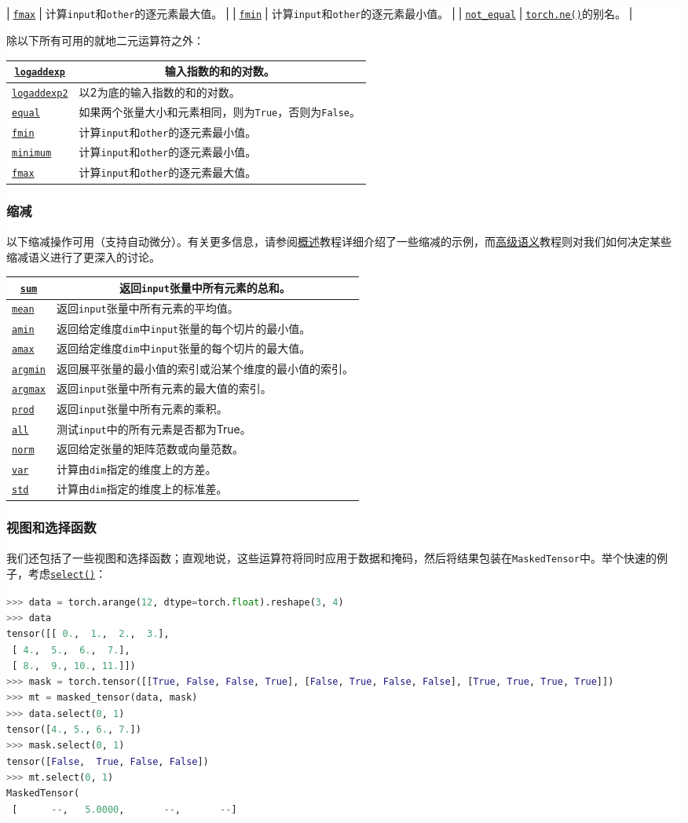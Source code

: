 | [`fmax`](generated/torch.fmax.html#torch.fmax "torch.fmax") | 计算`input`和`other`的逐元素最大值。 |
| [`fmin`](generated/torch.fmin.html#torch.fmin "torch.fmin") | 计算`input`和`other`的逐元素最小值。 |
| [`not_equal`](generated/torch.not_equal.html#torch.not_equal "torch.not_equal") | [`torch.ne()`](generated/torch.ne.html#torch.ne "torch.ne")的别名。 |

除以下所有可用的就地二元运算符之外：

| [`logaddexp`](generated/torch.logaddexp.html#torch.logaddexp "torch.logaddexp") | 输入指数的和的对数。 |
| --- | --- |
| [`logaddexp2`](generated/torch.logaddexp2.html#torch.logaddexp2 "torch.logaddexp2") | 以2为底的输入指数的和的对数。 |
| [`equal`](generated/torch.equal.html#torch.equal "torch.equal") | 如果两个张量大小和元素相同，则为`True`，否则为`False`。 |
| [`fmin`](generated/torch.fmin.html#torch.fmin "torch.fmin") | 计算`input`和`other`的逐元素最小值。 |
| [`minimum`](generated/torch.minimum.html#torch.minimum "torch.minimum") | 计算`input`和`other`的逐元素最小值。 |
| [`fmax`](generated/torch.fmax.html#torch.fmax "torch.fmax") | 计算`input`和`other`的逐元素最大值。 |

### 缩减

以下缩减操作可用（支持自动微分）。有关更多信息，请参阅[概述](https://pytorch.org/tutorials/prototype/maskedtensor_overview.html)教程详细介绍了一些缩减的示例，而[高级语义](https://pytorch.org/tutorials/prototype/maskedtensor_advanced_semantics.html)教程则对我们如何决定某些缩减语义进行了更深入的讨论。

| [`sum`](generated/torch.sum.html#torch.sum "torch.sum") | 返回`input`张量中所有元素的总和。 |
| --- | --- |
| [`mean`](generated/torch.mean.html#torch.mean "torch.mean") | 返回`input`张量中所有元素的平均值。 |
| [`amin`](generated/torch.amin.html#torch.amin "torch.amin") | 返回给定维度`dim`中`input`张量的每个切片的最小值。 |
| [`amax`](generated/torch.amax.html#torch.amax "torch.amax") | 返回给定维度`dim`中`input`张量的每个切片的最大值。 |
| [`argmin`](generated/torch.argmin.html#torch.argmin "torch.argmin") | 返回展平张量的最小值的索引或沿某个维度的最小值的索引。 |
| [`argmax`](generated/torch.argmax.html#torch.argmax "torch.argmax") | 返回`input`张量中所有元素的最大值的索引。 |
| [`prod`](generated/torch.prod.html#torch.prod "torch.prod") | 返回`input`张量中所有元素的乘积。 |
| [`all`](generated/torch.all.html#torch.all "torch.all") | 测试`input`中的所有元素是否都为True。 |
| [`norm`](generated/torch.norm.html#torch.norm "torch.norm") | 返回给定张量的矩阵范数或向量范数。 |
| [`var`](generated/torch.var.html#torch.var "torch.var") | 计算由`dim`指定的维度上的方差。 |
| [`std`](generated/torch.std.html#torch.std "torch.std") | 计算由`dim`指定的维度上的标准差。 |

### 视图和选择函数

我们还包括了一些视图和选择函数；直观地说，这些运算符将同时应用于数据和掩码，然后将结果包装在`MaskedTensor`中。举个快速的例子，考虑[`select()`](generated/torch.select.html#torch.select "torch.select")：

```py
>>> data = torch.arange(12, dtype=torch.float).reshape(3, 4)
>>> data
tensor([[ 0.,  1.,  2.,  3.],
 [ 4.,  5.,  6.,  7.],
 [ 8.,  9., 10., 11.]])
>>> mask = torch.tensor([[True, False, False, True], [False, True, False, False], [True, True, True, True]])
>>> mt = masked_tensor(data, mask)
>>> data.select(0, 1)
tensor([4., 5., 6., 7.])
>>> mask.select(0, 1)
tensor([False,  True, False, False])
>>> mt.select(0, 1)
MaskedTensor(
 [      --,   5.0000,       --,       --]
```